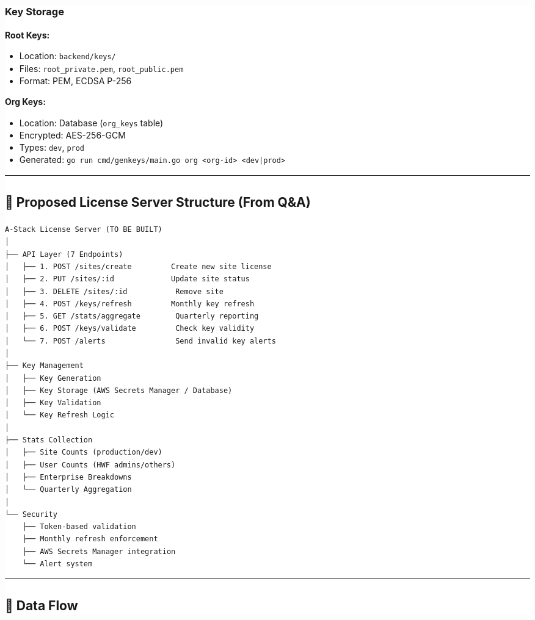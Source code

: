 ### Key Storage

**Root Keys:**
- Location: `backend/keys/`
- Files: `root_private.pem`, `root_public.pem`
- Format: PEM, ECDSA P-256

**Org Keys:**
- Location: Database (`org_keys` table)
- Encrypted: AES-256-GCM
- Types: `dev`, `prod`
- Generated: `go run cmd/genkeys/main.go org <org-id> <dev|prod>`

---

## 🎯 Proposed License Server Structure (From Q&A)

```
A-Stack License Server (TO BE BUILT)
│
├── API Layer (7 Endpoints)
│   ├── 1. POST /sites/create         Create new site license
│   ├── 2. PUT /sites/:id             Update site status
│   ├── 3. DELETE /sites/:id           Remove site
│   ├── 4. POST /keys/refresh         Monthly key refresh
│   ├── 5. GET /stats/aggregate        Quarterly reporting
│   ├── 6. POST /keys/validate         Check key validity
│   └── 7. POST /alerts                Send invalid key alerts
│
├── Key Management
│   ├── Key Generation
│   ├── Key Storage (AWS Secrets Manager / Database)
│   ├── Key Validation
│   └── Key Refresh Logic
│
├── Stats Collection
│   ├── Site Counts (production/dev)
│   ├── User Counts (HWF admins/others)
│   ├── Enterprise Breakdowns
│   └── Quarterly Aggregation
│
└── Security
    ├── Token-based validation
    ├── Monthly refresh enforcement
    ├── AWS Secrets Manager integration
    └── Alert system
```

---

## 🔄 Data Flow
